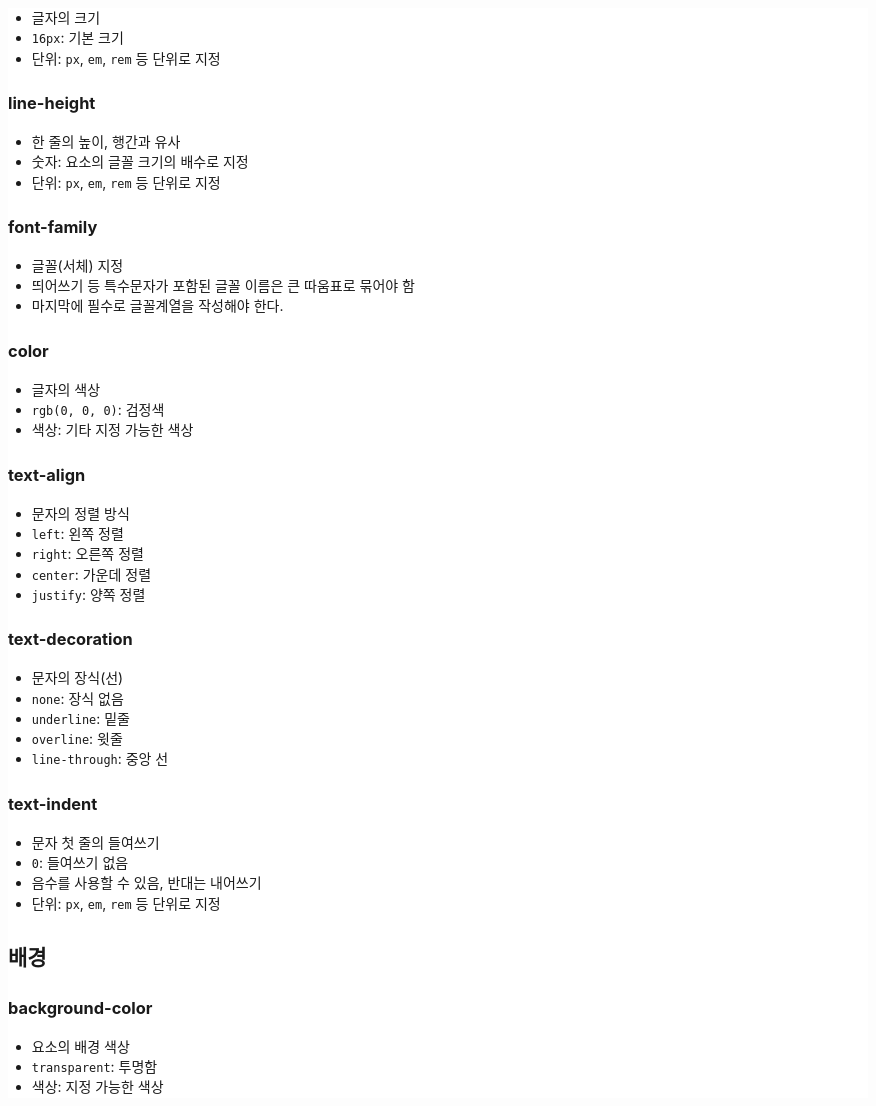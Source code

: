 - 글자의 크기
- `16px`: 기본 크기
- 단위: `px`, `em`, `rem` 등 단위로 지정

### line-height

- 한 줄의 높이, 행간과 유사
- 숫자: 요소의 글꼴 크기의 배수로 지정
- 단위: `px`, `em`, `rem` 등 단위로 지정

### font-family

- 글꼴(서체) 지정
- 띄어쓰기 등 특수문자가 포함된 글꼴 이름은 큰 따움표로 묶어야 함
- 마지막에 필수로 글꼴계열을 작성해야 한다.

### color

- 글자의 색상
- `rgb(0, 0, 0)`: 검정색
- 색상: 기타 지정 가능한 색상

### text-align

- 문자의 정렬 방식
- `left`: 왼쪽 정렬
- `right`: 오른쪽 정렬
- `center`: 가운데 정렬
- `justify`: 양쪽 정렬

### text-decoration

- 문자의 장식(선)
- `none`: 장식 없음
- `underline`: 밑줄
- `overline`: 윗줄
- `line-through`: 중앙 선

### text-indent

- 문자 첫 줄의 들여쓰기
- `0`: 들여쓰기 없음
- 음수를 사용할 수 있음, 반대는 내어쓰기
- 단위: `px`, `em`, `rem` 등 단위로 지정

## 배경

### background-color

- 요소의 배경 색상
- `transparent`: 투명함
- 색상: 지정 가능한 색상
